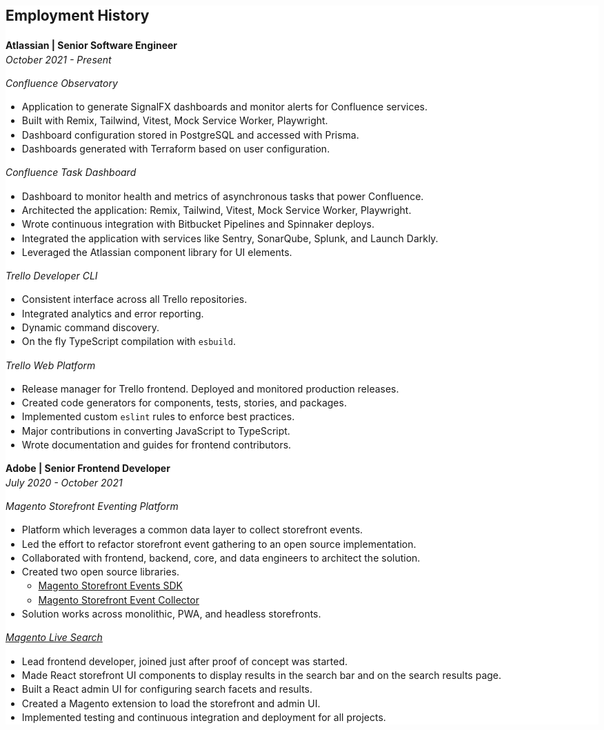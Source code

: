 ## Employment History

**Atlassian | Senior Software Engineer**  
_October 2021 - Present_

_Confluence Observatory_

-   Application to generate SignalFX dashboards and monitor alerts for Confluence services.
-   Built with Remix, Tailwind, Vitest, Mock Service Worker, Playwright.
-   Dashboard configuration stored in PostgreSQL and accessed with Prisma.
-   Dashboards generated with Terraform based on user configuration.

_Confluence Task Dashboard_

-   Dashboard to monitor health and metrics of asynchronous tasks that power Confluence.
-   Architected the application: Remix, Tailwind, Vitest, Mock Service Worker, Playwright.
-   Wrote continuous integration with Bitbucket Pipelines and Spinnaker deploys.
-   Integrated the application with services like Sentry, SonarQube, Splunk, and Launch Darkly.
-   Leveraged the Atlassian component library for UI elements.

_Trello Developer CLI_

-   Consistent interface across all Trello repositories.
-   Integrated analytics and error reporting.
-   Dynamic command discovery.
-   On the fly TypeScript compilation with `esbuild`.

_Trello Web Platform_

-   Release manager for Trello frontend. Deployed and monitored production releases.
-   Created code generators for components, tests, stories, and packages.
-   Implemented custom `eslint` rules to enforce best practices.
-   Major contributions in converting JavaScript to TypeScript.
-   Wrote documentation and guides for frontend contributors.

**Adobe | Senior Frontend Developer**  
_July 2020 - October 2021_

_Magento Storefront Eventing Platform_

-   Platform which leverages a common data layer to collect storefront events.
-   Led the effort to refactor storefront event gathering to an open source implementation.
-   Collaborated with frontend, backend, core, and data engineers to architect the solution.
-   Created two open source libraries.
    -   [Magento Storefront Events SDK][events-sdk]
    -   [Magento Storefront Event Collector][event-collector]
-   Solution works across monolithic, PWA, and headless storefronts.

[_Magento Live Search_][search]

-   Lead frontend developer, joined just after proof of concept was started.
-   Made React storefront UI components to display results in the search bar and on the search results page.
-   Built a React admin UI for configuring search facets and results.
-   Created a Magento extension to load the storefront and admin UI.
-   Implemented testing and continuous integration and deployment for all projects.


[email]: mailto:bradgarropy@gmail.com
[prex]: https://magento.com/products/product-recommendations
[recommendations-js-sdk]: https://npmjs.com/package/@magento/recommendations-js-sdk
[side-projects]: https://youtu.be/iIxk8ebUC_g
[whiskey-wednesday]: https://youtu.be/5eJ2a9rn54U
[webinar]: https://youtu.be/xleL7v7yBmM
[cms]: https://youtu.be/6hp-szqbQwg
[dtxc]: https://dailytexascountry.netlify.app
[bg]: https://bradgarropy.com
[murphy]: https://murphy.bradgarropy.com
[murphy-app]: https://play.google.com/store/apps/details?id=com.bradgarropy.murphy.twa
[adobe-lunch]: https://adobe-lunch.netlify.app
[iron-jimmy]: https://ironjimmy.com
[photogarropy]: https://photogarropy.netlify.app
[amorty]: https://amorty.netlify.com
[slider]: https://snap-kitchen-slider.netlify.com
[typeahead]: https://homeaway-typeahead.netlify.com
[infinite-scroll]: https://homeaway-infinite-scroll.netlify.com
[dtxc-bot]: https://twitter.com/dailytxcountry
[labman]: https://npmjs.com/package/labman
[github-cli]: https://github.com/cli/cli/releases/tag/v2.9.0
[business-card]: https://npmjs.com/package/bradgarropy
[http]: https://npmjs.com/package/@bradgarropy/http
[next-link]: https://npmjs.com/package/@bradgarropy/next-link
[next-seo]: https://npmjs.com/package/@bradgarropy/next-seo
[next-google-analytics]: https://npmjs.com/package/@bradgarropy/next-google-analytics
[eslint]: https://npmjs.com/package/@bradgarropy/eslint-config
[bg-snippets]: https://marketplace.visualstudio.com/items?itemName=bradgarropy.bg-snippets
[twitch]: https://twitch.tv/bradgarropy
[youtube]: https://youtube.com/bradgarropy
[twitter]: https://twitter.com/bradgarropy
[github]: https://github.com/bradgarropy
[npm]: https://npmjs.com/~bradgarropy
[linkedin]: https://linkedin.com/in/bradgarropy
[syntax-300]: https://youtu.be/W7y03fsqHJw?t=2503
[chau-codes]: https://youtu.be/A85MnRidA2A
[thats-my-jamstack]: https://thatsmyjamstack.com/posts/brad-garropy
[use-countdown]: https://npmjs.com/package/@bradgarropy/use-countdown
[use-timer]: https://npmjs.com/package/@bradgarropy/use-timer
[captivate-sdk]: https://npmjs.com/package/@bradgarropy/captivate-sdk
[captivate]: https://captivate.fm
[hue-sdk]: https://npmjs.com/package/@bradgarropy/hue-sdk
[twitch-bot]: https://github.com/bradgarropy/twitch-bot
[bg-codes]: https://bg-codes.netlify.app
[search]: https://magento.com/products/live-search
[events-sdk]: https://github.com/adobe/magento-storefront-events-sdk
[event-collector]: https://github.com/adobe/magento-storefront-event-collector
[web-dev-weekly]: https://open.spotify.com/show/3TAuVah0Q9BOV5PbwPDGfs
[webpack-tutorial]: https://youtube.com/watch?v=cidA_qfiO0M&list=PL6Mu1AMmTL-vGQdj1-auEc12KM14OmjXH
[firebase-tutorial]: https://youtube.com/watch?v=FArYmEBCMt0&list=PL6Mu1AMmTL-sSswsqShJ5fbIr9XjYHGFm
[plop-tutorial]: https://youtube.com/watch?v=NKW65IVwm6k&list=PL6Mu1AMmTL-vR7eK-1EqewignxemucVo2
[npm-tutorial]: https://www.youtube.com/watch?v=VuysNccCnEQ&list=PL6Mu1AMmTL-sbySI5prQ6O6t79leQLUcb
[codingcat-dev]: https://youtube.com/watch?v=jwb5zi5bjfE
[compressed-fm]: https://www.compressed.fm/episode/159
[cloudinary-devjams]: https://www.youtube.com/watch?v=QMQKXA9e2Ks
[that-conference]: https://youtube.com/live/_w8B2B-xyYI?si=HYtDVLm5hN4Rpsz2&t=16595
[frontend-feud]: https://changelog.com/jsparty/308
[syntax-open-table]: https://www.youtube.com/watch?v=3HeRP7r01Cs&t=1434s
[rehype-cloudinary-image-size]: https://www.npmjs.com/package/@bradgarropy/rehype-cloudinary-image-size
[cloudinary]: https://cloudinary.com
[dev-hints]: https://youtube.com/playlist?list=PL8dVGjLA2oMpaTbvoKCaRNBMQzBUIv7N8